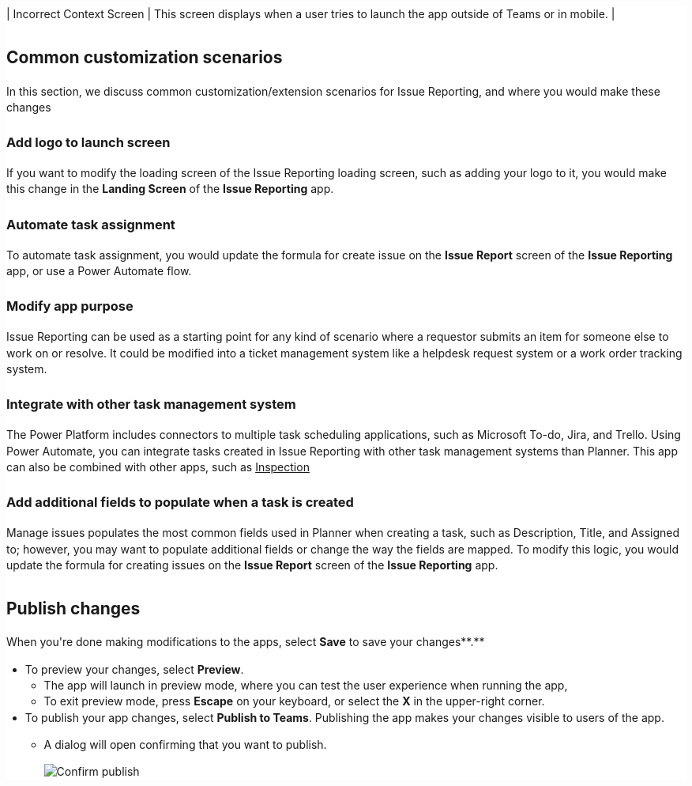 | Incorrect Context Screen | This screen displays when a user tries to launch the app outside of Teams or in mobile.                                                                                                                    |

## Common customization scenarios

In this section, we discuss common customization/extension scenarios for Issue Reporting, and where you would make these changes

### Add logo to launch screen

If you want to modify the loading screen of the Issue Reporting loading screen, such as adding your logo to it, you would make this change in the **Landing Screen** of the **Issue Reporting**  app.

### Automate task assignment

To automate task assignment, you would update the formula for create issue on the **Issue Report** screen of the **Issue Reporting** app, or use a Power Automate flow.

### Modify app purpose

Issue Reporting can be used as a starting point for any kind of scenario where a requestor submits an item for someone else to work on or resolve. It could be modified into a ticket management system like a helpdesk request system or a work order tracking system.

### Integrate with other task management system

The Power Platform includes connectors to multiple task scheduling applications, such as Microsoft To-do, Jira, and Trello. Using Power Automate, you can integrate tasks created in Issue Reporting with other task management systems than Planner. This app can also be combined with other apps, such as [Inspection](https://aka.ms/teamsinspection)

### Add additional fields to populate when a task is created

Manage issues populates the most common fields used in Planner when creating a task, such as Description, Title, and Assigned to; however, you may want to populate additional fields or change the way the fields are mapped. To modify this logic, you would update the formula for creating issues on the **Issue Report** screen of the **Issue Reporting** app.

## Publish changes

When you're done making modifications to the apps, select **Save** to save your changes**.**

- To preview your changes, select **Preview**.
    - The app will launch in preview mode, where you can test the user experience when running the app,
    - To exit preview mode, press **Escape** on your keyboard, or select the **X** in the upper-right corner.
- To publish your app changes, select **Publish to Teams**. Publishing the app makes your changes visible to users of the app.
    - A dialog will open confirming that you want to publish.

        ![Confirm publish](https://github.com/microsoft/teams-powerapps-app-templates/blob/main/IssueReporting/Documentation/media/customize-issue-reporting/publish-confirm.png "Confirm publish")

